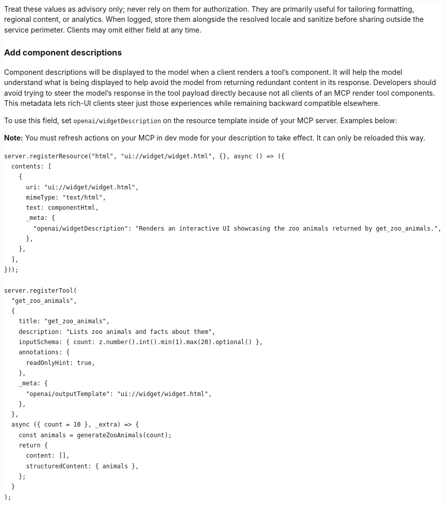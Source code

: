 Treat these values as advisory only; never rely on them for authorization. They are primarily useful for tailoring formatting, regional content, or analytics. When logged, store them alongside the resolved locale and sanitize before sharing outside the service perimeter. Clients may omit either field at any time.

### Add component descriptions

Component descriptions will be displayed to the model when a client renders a tool’s component. It will help the model understand what is being displayed to help avoid the model from returning redundant content in its response. Developers should avoid trying to steer the model’s response in the tool payload directly because not all clients of an MCP render tool components. This metadata lets rich-UI clients steer just those experiences while remaining backward compatible elsewhere.

To use this field, set `openai/widgetDescription` on the resource template inside of your MCP server. Examples below:

**Note:** You must refresh actions on your MCP in dev mode for your description to take effect. It can only be reloaded this way.

```
server.registerResource("html", "ui://widget/widget.html", {}, async () => ({
  contents: [
    {
      uri: "ui://widget/widget.html",
      mimeType: "text/html",
      text: componentHtml,
      _meta: {
        "openai/widgetDescription": "Renders an interactive UI showcasing the zoo animals returned by get_zoo_animals.",
      },
    },
  ],
}));

server.registerTool(
  "get_zoo_animals",
  {
    title: "get_zoo_animals",
    description: "Lists zoo animals and facts about them",
    inputSchema: { count: z.number().int().min(1).max(20).optional() },
    annotations: {
      readOnlyHint: true,
    },
    _meta: {
      "openai/outputTemplate": "ui://widget/widget.html",
    },
  },
  async ({ count = 10 }, _extra) => {
    const animals = generateZooAnimals(count);
    return {
      content: [],
      structuredContent: { animals },
    };
  }
);
```

